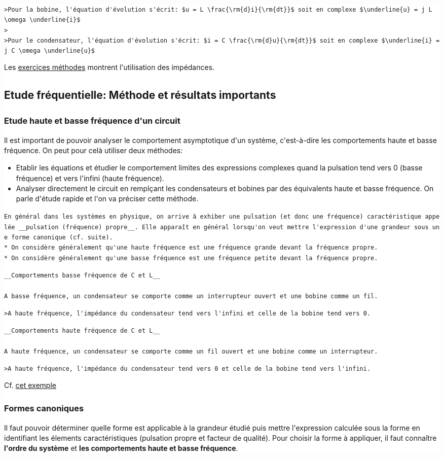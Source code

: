````{topic} __Démonstration__  
>Pour la bobine, l'équation d'évolution s'écrit: $u = L \frac{\rm{d}i}{\rm{dt}}$ soit en complexe $\underline{u} = j L \omega \underline{i}$
>
>Pour le condensateur, l'équation d'évolution s'écrit: $i = C \frac{\rm{d}u}{\rm{dt}}$ soit en complexe $\underline{i} = j C \omega \underline{u}$
````

Les [exercices méthodes](rsf_meth) montrent l'utilisation des impédances.

## Etude fréquentielle: Méthode et résultats importants

### Etude haute et basse fréquence d'un circuit
Il est important de pouvoir analyser le comportement asymptotique d'un système, c'est-à-dire les comportements haute et basse fréquence. On peut pour celà utiliser deux méthodes:
* Etablir les équations et étudier le comportement limites des expressions complexes quand la pulsation tend vers 0 (basse fréquence) et vers l'infini (haute fréquence).
* Analyser directement le circuit en remplçant les condensateurs et bobines par des équivalents haute et basse fréquence. On parle d'étude rapide et l'on va préciser cette méthode.


````{sidebar} __Quantifier HF et BF.__  
En général dans les systèmes en physique, on arrive à exhiber une pulsation (et donc une fréquence) caractéristique appelée __pulsation (fréquence) propre__. Elle apparaît en général lorsqu'on veut mettre l'expression d'une grandeur sous une forme canonique (cf. suite).
* On considère généralement qu'une haute fréquence est une fréquence grande devant la fréquence propre.
* On considère généralement qu'une basse fréquence est une fréquence petite devant la fréquence propre.
````
````{important} 
__Comportements basse fréquence de C et L__

A basse fréquence, un condensateur se comporte comme un interrupteur ouvert et une bobine comme un fil.
````
````{topic} __Démonstration__  
>A haute fréquence, l'impédance du condensateur tend vers l'infini et celle de la bobine tend vers 0.
````

````{important} 
__Comportements haute fréquence de C et L__

A haute fréquence, un condensateur se comporte comme un fil ouvert et une bobine comme un interrupteur.
````
````{topic} __Démonstration__  
>A haute fréquence, l'impédance du condensateur tend vers 0 et celle de la bobine tend vers l'infini.
````
Cf. [cet exemple](hf_bf)

### Formes canoniques
Il faut pouvoir déterminer quelle forme est applicable à la grandeur étudié puis mettre l'expression calculée sous la forme en identifiant les élements caractéristiques (pulsation propre et facteur de qualité). Pour choisir la forme à appliquer, il faut connaître __l'ordre du système__ et __les comportements haute et basse fréquence__.
